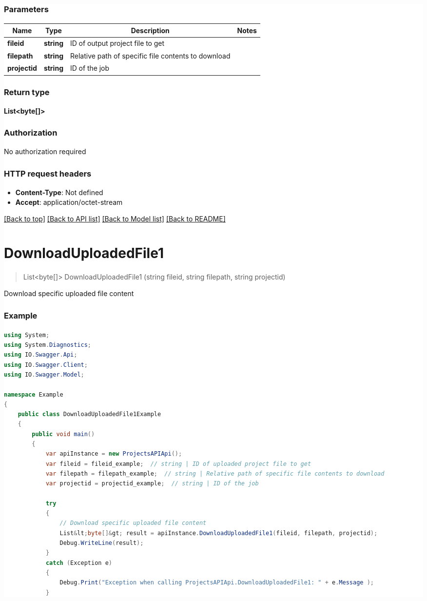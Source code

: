 ```csharp
```

### Parameters

Name | Type | Description  | Notes
------------- | ------------- | ------------- | -------------
 **fileid** | **string**| ID of output project file to get | 
 **filepath** | **string**| Relative path of specific file contents to download | 
 **projectid** | **string**| ID of the job | 

### Return type

**List<byte[]>**

### Authorization

No authorization required

### HTTP request headers

 - **Content-Type**: Not defined
 - **Accept**: application/octet-stream

[[Back to top]](#) [[Back to API list]](../README.md#documentation-for-api-endpoints) [[Back to Model list]](../README.md#documentation-for-models) [[Back to README]](../README.md)
<a name="downloaduploadedfile1"></a>
# **DownloadUploadedFile1**
> List<byte[]> DownloadUploadedFile1 (string fileid, string filepath, string projectid)

Download specific uploaded file content

### Example
```csharp
using System;
using System.Diagnostics;
using IO.Swagger.Api;
using IO.Swagger.Client;
using IO.Swagger.Model;

namespace Example
{
    public class DownloadUploadedFile1Example
    {
        public void main()
        {
            var apiInstance = new ProjectsAPIApi();
            var fileid = fileid_example;  // string | ID of uploaded project file to get
            var filepath = filepath_example;  // string | Relative path of specific file contents to download
            var projectid = projectid_example;  // string | ID of the job

            try
            {
                // Download specific uploaded file content
                List&lt;byte[]&gt; result = apiInstance.DownloadUploadedFile1(fileid, filepath, projectid);
                Debug.WriteLine(result);
            }
            catch (Exception e)
            {
                Debug.Print("Exception when calling ProjectsAPIApi.DownloadUploadedFile1: " + e.Message );
            }
```